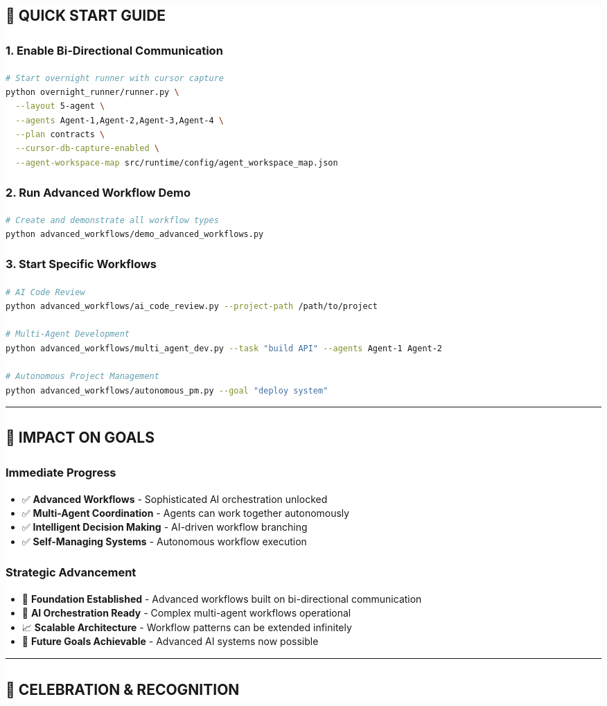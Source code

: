 
## 🚀 **QUICK START GUIDE**

### **1. Enable Bi-Directional Communication**
```bash
# Start overnight runner with cursor capture
python overnight_runner/runner.py \
  --layout 5-agent \
  --agents Agent-1,Agent-2,Agent-3,Agent-4 \
  --plan contracts \
  --cursor-db-capture-enabled \
  --agent-workspace-map src/runtime/config/agent_workspace_map.json
```

### **2. Run Advanced Workflow Demo**
```bash
# Create and demonstrate all workflow types
python advanced_workflows/demo_advanced_workflows.py
```

### **3. Start Specific Workflows**
```bash
# AI Code Review
python advanced_workflows/ai_code_review.py --project-path /path/to/project

# Multi-Agent Development
python advanced_workflows/multi_agent_dev.py --task "build API" --agents Agent-1 Agent-2

# Autonomous Project Management
python advanced_workflows/autonomous_pm.py --goal "deploy system"
```

---

## 🎯 **IMPACT ON GOALS**

### **Immediate Progress**
- ✅ **Advanced Workflows** - Sophisticated AI orchestration unlocked
- ✅ **Multi-Agent Coordination** - Agents can work together autonomously
- ✅ **Intelligent Decision Making** - AI-driven workflow branching
- ✅ **Self-Managing Systems** - Autonomous workflow execution

### **Strategic Advancement**
- 🚀 **Foundation Established** - Advanced workflows built on bi-directional communication
- 🎯 **AI Orchestration Ready** - Complex multi-agent workflows operational
- 📈 **Scalable Architecture** - Workflow patterns can be extended infinitely
- 🔮 **Future Goals Achievable** - Advanced AI systems now possible

---

## 🎊 **CELEBRATION & RECOGNITION**
